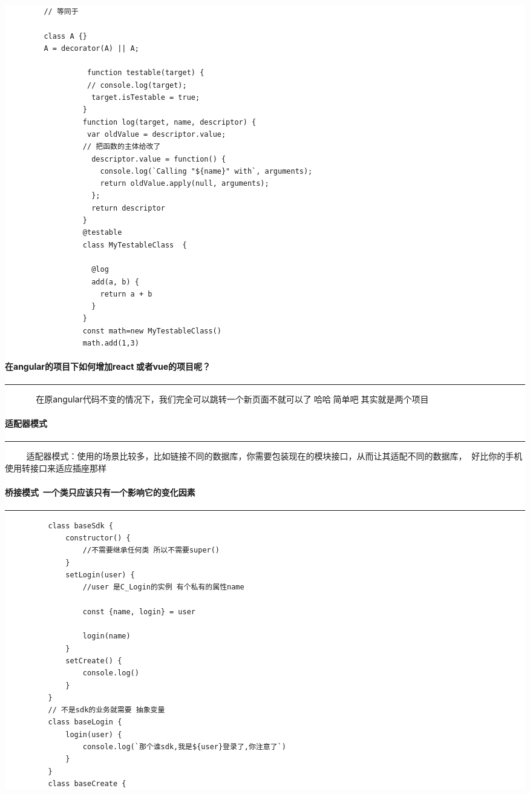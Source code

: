              // 等同于

             class A {}
             A = decorator(A) || A;
             
                       function testable(target) {  
                       // console.log(target);  
                        target.isTestable = true;  
                      }  
                      function log(target, name, descriptor) {  
                       var oldValue = descriptor.value;  
                      // 把函数的主体给改了  
                        descriptor.value = function() {  
                          console.log(`Calling "${name}" with`, arguments);  
                          return oldValue.apply(null, arguments);  
                        };  
                        return descriptor  
                      }  
                      @testable  
                      class MyTestableClass  {  
    
                        @log  
                        add(a, b) {  
                          return a + b  
                        }  
                      }  
                      const math=new MyTestableClass()  
                      math.add(1,3)  
     
             
             
#### 在angular的项目下如何增加react 或者vue的项目呢？
-----------------------
              在原angular代码不变的情况下，我们完全可以跳转一个新页面不就可以了 哈哈 简单吧 其实就是两个项目
#### 适配器模式
----------------------------
          适配器模式：使用的场景比较多，比如链接不同的数据库，你需要包装现在的模块接口，从而让其适配不同的数据库，  好比你的手机使用转接口来适应插座那样
#### 桥接模式  一个类只应该只有一个影响它的变化因素
------------------------------------
              class baseSdk {
                  constructor() {
                      //不需要继承任何类 所以不需要super()
                  }
                  setLogin(user) {
                      //user 是C_Login的实例 有个私有的属性name

                      const {name, login} = user

                      login(name)
                  }
                  setCreate() {
                      console.log()
                  }
              }
              // 不是sdk的业务就需要 抽象变量
              class baseLogin {
                  login(user) {
                      console.log(`那个谁sdk,我是${user}登录了,你注意了`)
                  }
              }
              class baseCreate {
